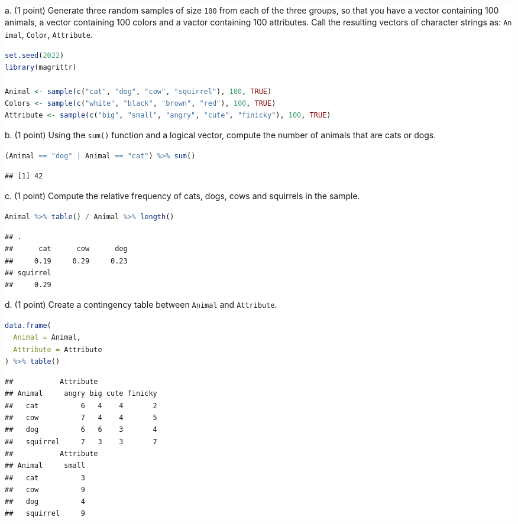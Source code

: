a. (1 point) Generate three random samples of size `100` from each of the three groups, so that you have a vector containing 100 animals, a vector containing 100 colors and a vactor containing 100 attributes. Call the resulting vectors of character strings as: `Animal`, `Color`, `Attribute`.



```r
set.seed(2022)
library(magrittr)

Animal <- sample(c("cat", "dog", "cow", "squirrel"), 100, TRUE)
Colors <- sample(c("white", "black", "brown", "red"), 100, TRUE)
Attribute <- sample(c("big", "small", "angry", "cute", "finicky"), 100, TRUE)
```


b. (1 point) Using the `sum()` function and a logical vector, compute the number of animals that are cats or dogs.


```r
(Animal == "dog" | Animal == "cat") %>% sum()
```

```
## [1] 42
```


c. (1 point) Compute the relative frequency of cats, dogs, cows and squirrels in the sample.


```r
Animal %>% table() / Animal %>% length()
```

```
## .
##      cat      cow      dog 
##     0.19     0.29     0.23 
## squirrel 
##     0.29
```


d. (1 point) Create a contingency table between `Animal` and `Attribute`.


```r
data.frame(
  Animal = Animal,
  Attribute = Attribute
) %>% table()
```

```
##           Attribute
## Animal     angry big cute finicky
##   cat          6   4    4       2
##   cow          7   4    4       5
##   dog          6   6    3       4
##   squirrel     7   3    3       7
##           Attribute
## Animal     small
##   cat          3
##   cow          9
##   dog          4
##   squirrel     9
```

